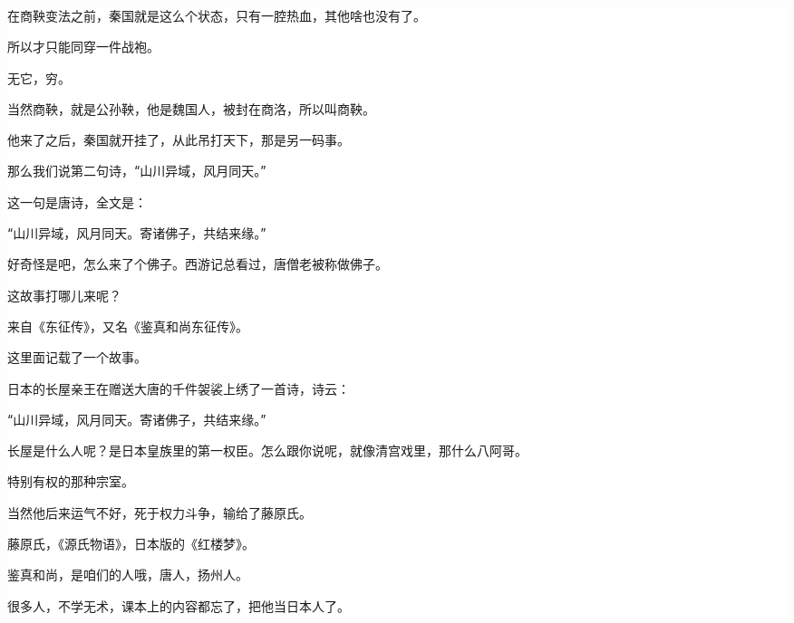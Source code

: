 在商鞅变法之前，秦国就是这么个状态，只有一腔热血，其他啥也没有了。

  

所以才只能同穿一件战袍。

  

无它，穷。

  

当然商鞅，就是公孙鞅，他是魏国人，被封在商洛，所以叫商鞅。

  

他来了之后，秦国就开挂了，从此吊打天下，那是另一码事。

  

那么我们说第二句诗，“山川异域，风月同天。”

  

这一句是唐诗，全文是：

  

“山川异域，风月同天。寄诸佛子，共结来缘。”

  

好奇怪是吧，怎么来了个佛子。西游记总看过，唐僧老被称做佛子。

  

这故事打哪儿来呢？

  

来自《东征传》，又名《鉴真和尚东征传》。

  

这里面记载了一个故事。

  

日本的长屋亲王在赠送大唐的千件袈裟上绣了一首诗，诗云：

  

“山川异域，风月同天。寄诸佛子，共结来缘。”

  

长屋是什么人呢？是日本皇族里的第一权臣。怎么跟你说呢，就像清宫戏里，那什么八阿哥。

  

特别有权的那种宗室。

  

当然他后来运气不好，死于权力斗争，输给了藤原氏。

  

藤原氏，《源氏物语》，日本版的《红楼梦》。

  

鉴真和尚，是咱们的人哦，唐人，扬州人。

  

很多人，不学无术，课本上的内容都忘了，把他当日本人了。
